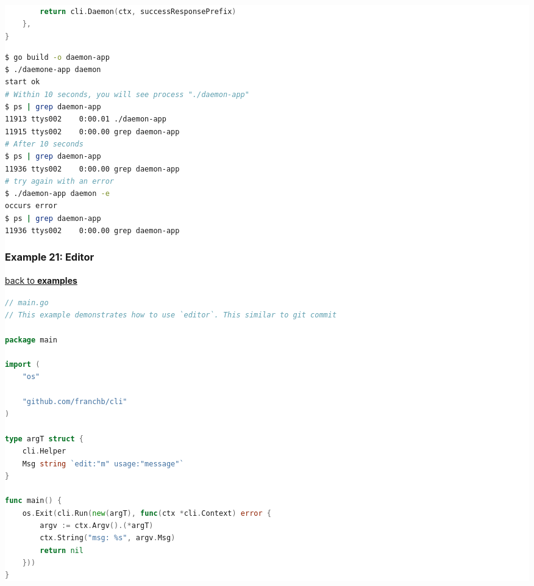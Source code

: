 ```go
		return cli.Daemon(ctx, successResponsePrefix)
	},
}
```

```sh
$ go build -o daemon-app
$ ./daemone-app daemon
start ok
# Within 10 seconds, you will see process "./daemon-app"
$ ps | grep daemon-app
11913 ttys002    0:00.01 ./daemon-app
11915 ttys002    0:00.00 grep daemon-app
# After 10 seconds
$ ps | grep daemon-app
11936 ttys002    0:00.00 grep daemon-app
# try again with an error
$ ./daemon-app daemon -e
occurs error
$ ps | grep daemon-app
11936 ttys002    0:00.00 grep daemon-app
```

### Example 21: Editor

[back to **examples**](#examples)

```go
// main.go
// This example demonstrates how to use `editor`. This similar to git commit

package main

import (
	"os"

	"github.com/franchb/cli"
)

type argT struct {
	cli.Helper
	Msg string `edit:"m" usage:"message"`
}

func main() {
	os.Exit(cli.Run(new(argT), func(ctx *cli.Context) error {
		argv := ctx.Argv().(*argT)
		ctx.String("msg: %s", argv.Msg)
		return nil
	}))
}
```
